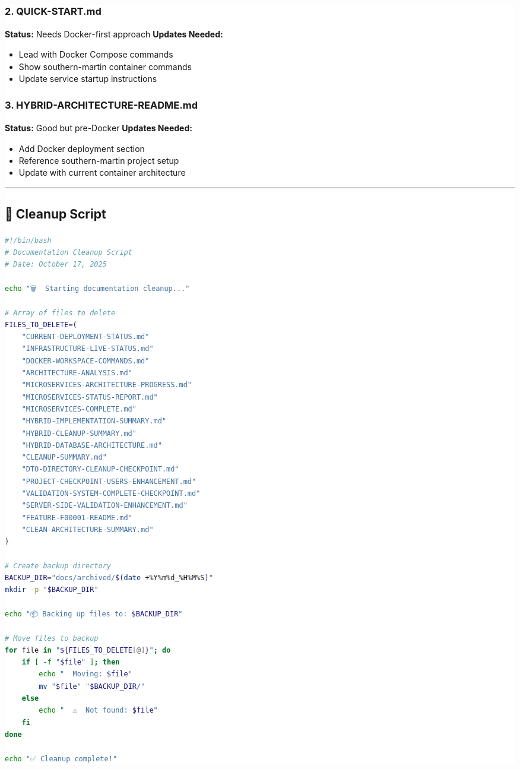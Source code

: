 ### 2. QUICK-START.md
**Status:** Needs Docker-first approach
**Updates Needed:**
- Lead with Docker Compose commands
- Show southern-martin container commands
- Update service startup instructions

### 3. HYBRID-ARCHITECTURE-README.md
**Status:** Good but pre-Docker
**Updates Needed:**
- Add Docker deployment section
- Reference southern-martin project setup
- Update with current container architecture

---

## 📝 Cleanup Script

```bash
#!/bin/bash
# Documentation Cleanup Script
# Date: October 17, 2025

echo "🗑️  Starting documentation cleanup..."

# Array of files to delete
FILES_TO_DELETE=(
    "CURRENT-DEPLOYMENT-STATUS.md"
    "INFRASTRUCTURE-LIVE-STATUS.md"
    "DOCKER-WORKSPACE-COMMANDS.md"
    "ARCHITECTURE-ANALYSIS.md"
    "MICROSERVICES-ARCHITECTURE-PROGRESS.md"
    "MICROSERVICES-STATUS-REPORT.md"
    "MICROSERVICES-COMPLETE.md"
    "HYBRID-IMPLEMENTATION-SUMMARY.md"
    "HYBRID-CLEANUP-SUMMARY.md"
    "HYBRID-DATABASE-ARCHITECTURE.md"
    "CLEANUP-SUMMARY.md"
    "DTO-DIRECTORY-CLEANUP-CHECKPOINT.md"
    "PROJECT-CHECKPOINT-USERS-ENHANCEMENT.md"
    "VALIDATION-SYSTEM-COMPLETE-CHECKPOINT.md"
    "SERVER-SIDE-VALIDATION-ENHANCEMENT.md"
    "FEATURE-F00001-README.md"
    "CLEAN-ARCHITECTURE-SUMMARY.md"
)

# Create backup directory
BACKUP_DIR="docs/archived/$(date +%Y%m%d_%H%M%S)"
mkdir -p "$BACKUP_DIR"

echo "📦 Backing up files to: $BACKUP_DIR"

# Move files to backup
for file in "${FILES_TO_DELETE[@]}"; do
    if [ -f "$file" ]; then
        echo "  Moving: $file"
        mv "$file" "$BACKUP_DIR/"
    else
        echo "  ⚠️  Not found: $file"
    fi
done

echo "✅ Cleanup complete!"
```